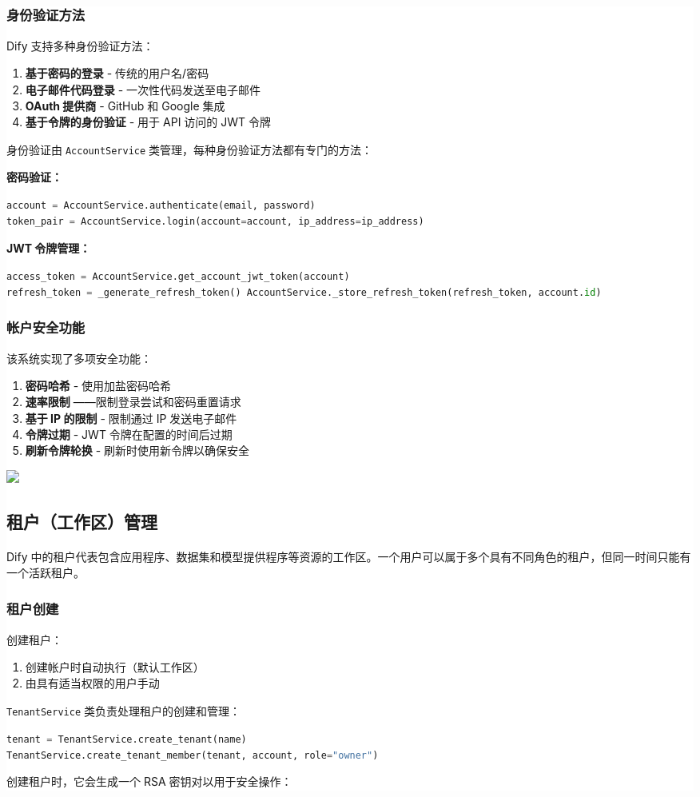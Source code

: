 ### 身份验证方法

Dify 支持多种身份验证方法：

1. **基于密码的登录** - 传统的用户名/密码
2. **电子邮件代码登录** - 一次性代码发送至电子邮件
3. **OAuth 提供商** - GitHub 和 Google 集成
4. **基于令牌的身份验证** - 用于 API 访问的 JWT 令牌

身份验证由 `AccountService` 类管理，每种身份验证方法都有专门的方法：

**密码验证：**

```Python
account = AccountService.authenticate(email, password) 
token_pair = AccountService.login(account=account, ip_address=ip_address)
```

**JWT 令牌管理：**

```Python
access_token = AccountService.get_account_jwt_token(account) 
refresh_token = _generate_refresh_token() AccountService._store_refresh_token(refresh_token, account.id)
```

### 帐户安全功能

该系统实现了多项安全功能：

1. **密码哈希** - 使用加盐密码哈希
2. **速率限制** ——限制登录尝试和密码重置请求
3. **基于 IP 的限制** - 限制通过 IP 发送电子邮件
4. **令牌过期** - JWT 令牌在配置的时间后过期
5. **刷新令牌轮换** - 刷新时使用新令牌以确保安全

![](https://files.mdnice.com/user/582/32809d0d-a201-4185-82dc-55b356c84dee.png)

## 租户（工作区）管理

Dify 中的租户代表包含应用程序、数据集和模型提供程序等资源的工作区。一个用户可以属于多个具有不同角色的租户，但同一时间只能有一个活跃租户。

### 租户创建

创建租户：

1. 创建帐户时自动执行（默认工作区）
2. 由具有适当权限的用户手动

`TenantService` 类负责处理租户的创建和管理：

```Python
tenant = TenantService.create_tenant(name) 
TenantService.create_tenant_member(tenant, account, role="owner")
```

创建租户时，它会生成一个 RSA 密钥对以用于安全操作：
